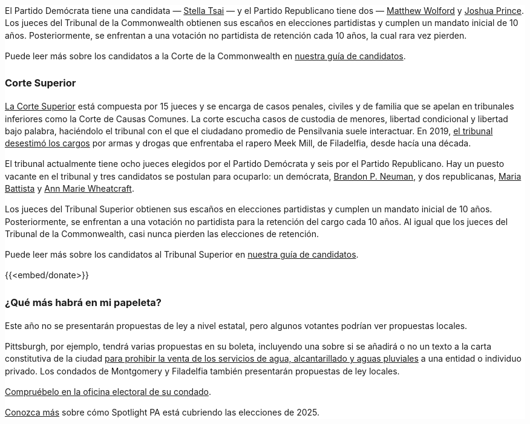 El Partido Demócrata tiene una candidata — <a href="https://stellaforjudge.com/">Stella Tsai</a> — y el Partido Republicano tiene dos — <a href="https://mattwolfordforjudge.com/">Matthew Wolford</a> y <a href="https://www.princeforjustice.com/">Joshua Prince</a>. Los jueces del Tribunal de la Commonwealth obtienen sus escaños en elecciones partidistas y cumplen un mandato inicial de 10 años. Posteriormente, se enfrentan a una votación no partidista de retención cada 10 años, la cual rara vez pierden.

Puede leer más sobre los candidatos a la Corte de la Commonwealth en <a href="https://www.spotlightpa.org/news/2025/04/pennsylvania-primary-election-2025-commonwealth-superior-court-candidates/">nuestra guía de candidatos</a>.

<h3 id="spl-heading-15">Corte Superior</h3>

<a href="https://www.spotlightpa.org/news/2023/10/pennsylvania-superior-court-judges-rulings-cases-elections-explainer/">La Corte Superior</a> está compuesta por 15 jueces y se encarga de casos penales, civiles y de familia que se apelan en tribunales inferiores como la Corte de Causas Comunes. La corte escucha casos de custodia de menores, libertad condicional y libertad bajo palabra, haciéndolo el tribunal con el que el ciudadano promedio de Pensilvania suele interactuar. En 2019, <a href="https://www.inquirer.com/news/meek-mill-conviction-overturned-cleared-larry-krasner-philadelphia-20190724.html">el tribunal desestimó los cargos</a> por armas y drogas que enfrentaba el rapero Meek Mill, de Filadelfia, desde hacía una década.

El tribunal actualmente tiene ocho jueces elegidos por el Partido Demócrata y seis por el Partido Republicano. Hay un puesto vacante en el tribunal y tres candidatos se postulan para ocuparlo: un demócrata, <a href="https://www.judgeneuman.com/about">Brandon P. Neuman</a>, y dos republicanas, <a href="https://www.battistaforjudge.com/">Maria Battista</a> y <a href="https://judgewheatcraftforpa.com/">Ann Marie Wheatcraft</a>.

Los jueces del Tribunal Superior obtienen sus escaños en elecciones partidistas y cumplen un mandato inicial de 10 años. Posteriormente, se enfrentan a una votación no partidista para la retención del cargo cada 10 años. Al igual que los jueces del Tribunal de la Commonwealth, casi nunca pierden las elecciones de retención.

Puede leer más sobre los candidatos al Tribunal Superior en <a href="https://www.spotlightpa.org/news/2025/04/pennsylvania-primary-election-2025-commonwealth-superior-court-candidates/">nuestra guía de candidatos</a>.

{{<embed/donate>}}

<h3 id="spl-heading-16">¿Qué más habrá en mi papeleta?</h3>

Este año no se presentarán propuestas de ley a nivel estatal, pero algunos votantes podrían ver propuestas locales.

Pittsburgh, por ejemplo, tendrá varias propuestas en su boleta, incluyendo una sobre si se añadirá o no un texto a la carta constitutiva de la ciudad <a href="https://www.wesa.fm/wesa-voter-guide/2025-primary-election/pittsburgh-ballot-initiative-3-water-privatization">para prohibir la venta de los servicios de agua, alcantarillado y aguas pluviales</a> a una entidad o individuo privado. Los condados de Montgomery y Filadelfia también presentarán propuestas de ley locales.

<a href="https://www.vote.pa.gov/Resources/espanol/Recursos/Pages/County-Contact-Spanish.aspx">Compruébelo en la oficina electoral de su condado</a>.

<a href="https://www.spotlightpa.org/news/2025/04/pennsylvania-2025-primary-election-coverage-municipal/">Conozca más</a> sobre cómo Spotlight PA está cubriendo las elecciones de 2025.<em></em>

